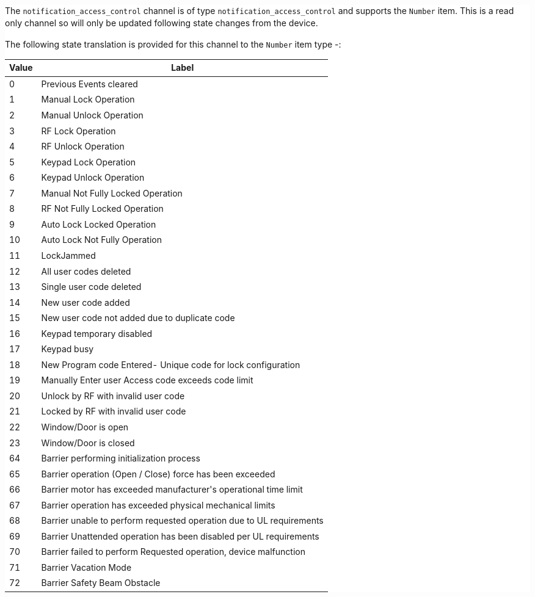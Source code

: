 The ```notification_access_control``` channel is of type ```notification_access_control``` and supports the ```Number``` item. This is a read only channel so will only be updated following state changes from the device.

The following state translation is provided for this channel to the ```Number``` item type -:

| Value | Label     |
|-------|-----------|
| 0 | Previous Events cleared |
| 1 | Manual Lock Operation |
| 2 | Manual Unlock Operation |
| 3 | RF Lock Operation |
| 4 | RF Unlock Operation |
| 5 | Keypad Lock Operation |
| 6 | Keypad Unlock Operation |
| 7 | Manual Not Fully Locked Operation |
| 8 | RF Not Fully Locked Operation |
| 9 | Auto Lock Locked Operation |
| 10 | Auto Lock Not Fully Operation |
| 11 | LockJammed |
| 12 | All user codes deleted |
| 13 | Single user code deleted |
| 14 | New user code added |
| 15 | New user code not added due to duplicate code |
| 16 | Keypad temporary disabled |
| 17 | Keypad busy |
| 18 | New Program code Entered- Unique code for lock configuration |
| 19 | Manually Enter user Access code exceeds code limit |
| 20 | Unlock by RF with invalid user code |
| 21 | Locked by RF with invalid user code |
| 22 | Window/Door is open |
| 23 | Window/Door is closed |
| 64 | Barrier performing initialization process |
| 65 | Barrier operation (Open / Close) force has been exceeded |
| 66 | Barrier motor has exceeded manufacturer's operational time limit |
| 67 | Barrier operation has exceeded physical mechanical limits |
| 68 | Barrier unable to perform requested operation due to UL requirements |
| 69 | Barrier Unattended operation has been disabled per UL requirements |
| 70 | Barrier failed to perform Requested operation, device malfunction |
| 71 | Barrier Vacation Mode |
| 72 | Barrier Safety Beam Obstacle |